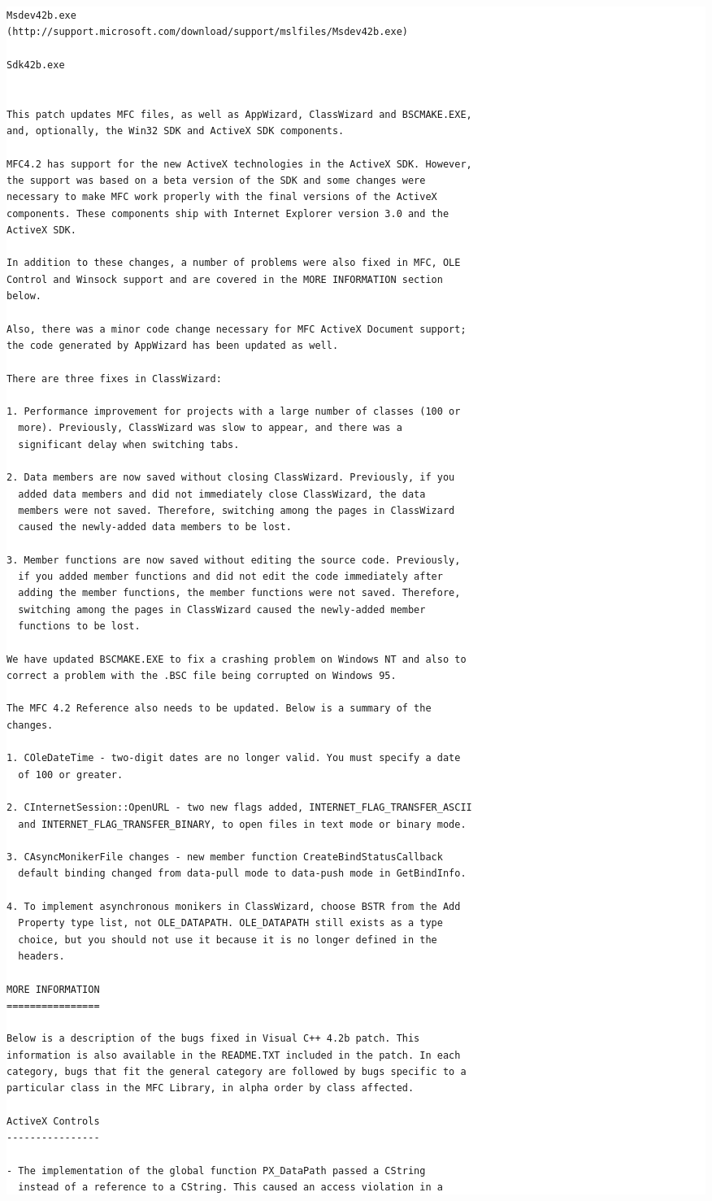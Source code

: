 	Msdev42b.exe
	(http://support.microsoft.com/download/support/mslfiles/Msdev42b.exe)
	
	Sdk42b.exe
	
	
	This patch updates MFC files, as well as AppWizard, ClassWizard and BSCMAKE.EXE,
	and, optionally, the Win32 SDK and ActiveX SDK components.
	
	MFC4.2 has support for the new ActiveX technologies in the ActiveX SDK. However,
	the support was based on a beta version of the SDK and some changes were
	necessary to make MFC work properly with the final versions of the ActiveX
	components. These components ship with Internet Explorer version 3.0 and the
	ActiveX SDK.
	
	In addition to these changes, a number of problems were also fixed in MFC, OLE
	Control and Winsock support and are covered in the MORE INFORMATION section
	below.
	
	Also, there was a minor code change necessary for MFC ActiveX Document support;
	the code generated by AppWizard has been updated as well.
	
	There are three fixes in ClassWizard:
	
	1. Performance improvement for projects with a large number of classes (100 or
	  more). Previously, ClassWizard was slow to appear, and there was a
	  significant delay when switching tabs.
	
	2. Data members are now saved without closing ClassWizard. Previously, if you
	  added data members and did not immediately close ClassWizard, the data
	  members were not saved. Therefore, switching among the pages in ClassWizard
	  caused the newly-added data members to be lost.
	
	3. Member functions are now saved without editing the source code. Previously,
	  if you added member functions and did not edit the code immediately after
	  adding the member functions, the member functions were not saved. Therefore,
	  switching among the pages in ClassWizard caused the newly-added member
	  functions to be lost.
	
	We have updated BSCMAKE.EXE to fix a crashing problem on Windows NT and also to
	correct a problem with the .BSC file being corrupted on Windows 95.
	
	The MFC 4.2 Reference also needs to be updated. Below is a summary of the
	changes.
	
	1. COleDateTime - two-digit dates are no longer valid. You must specify a date
	  of 100 or greater.
	
	2. CInternetSession::OpenURL - two new flags added, INTERNET_FLAG_TRANSFER_ASCII
	  and INTERNET_FLAG_TRANSFER_BINARY, to open files in text mode or binary mode.
	
	3. CAsyncMonikerFile changes - new member function CreateBindStatusCallback
	  default binding changed from data-pull mode to data-push mode in GetBindInfo.
	
	4. To implement asynchronous monikers in ClassWizard, choose BSTR from the Add
	  Property type list, not OLE_DATAPATH. OLE_DATAPATH still exists as a type
	  choice, but you should not use it because it is no longer defined in the
	  headers.
	
	MORE INFORMATION
	================
	
	Below is a description of the bugs fixed in Visual C++ 4.2b patch. This
	information is also available in the README.TXT included in the patch. In each
	category, bugs that fit the general category are followed by bugs specific to a
	particular class in the MFC Library, in alpha order by class affected.
	
	ActiveX Controls
	----------------
	
	- The implementation of the global function PX_DataPath passed a CString
	  instead of a reference to a CString. This caused an access violation in a